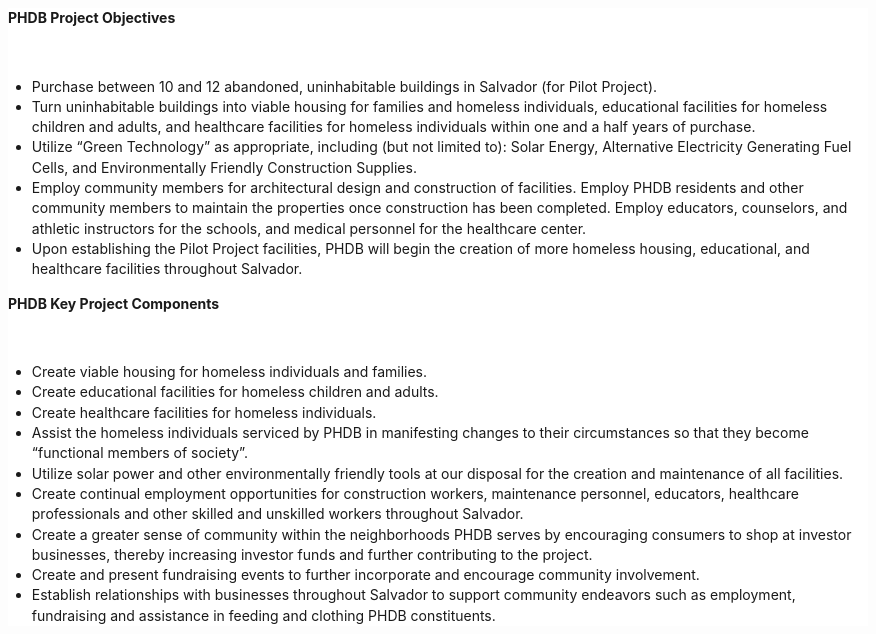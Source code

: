 <tbody>
<tr>
<td></td>
<td valign="top">
<div id="IWS_WH_Zone2">

<strong>PHDB Project Objectives</strong>

 
<ul>
 	<li>
<div>Purchase between 10 and 12 abandoned, uninhabitable buildings in Salvador (for Pilot Project).</div></li>
 	<li>
<div>Turn uninhabitable buildings into viable housing for families and homeless individuals, educational facilities for homeless children and adults, and healthcare facilities for homeless individuals within one and a half years of purchase.</div></li>
 	<li>
<div>Utilize “Green Technology” as appropriate, including (but not limited to): Solar Energy, Alternative Electricity Generating Fuel Cells, and Environmentally Friendly Construction Supplies.</div></li>
 	<li>
<div>Employ community members for architectural design and construction of facilities. Employ PHDB residents and other community members to maintain the properties once construction has been completed. Employ educators, counselors, and athletic instructors for the schools, and medical personnel for the healthcare center.</div></li>
 	<li>
<div>Upon establishing the Pilot Project facilities, PHDB will begin the creation of more homeless housing, educational, and healthcare facilities throughout Salvador.</div></li>
</ul>
</div></td>
<td></td>
<td valign="top">
<div id="IWS_WH_Zone3">

<strong>PHDB Key Project Components</strong>

 
<ul>
 	<li>
<div>Create viable housing for homeless individuals and families.</div></li>
 	<li>
<div>Create educational facilities for homeless children and adults.</div></li>
 	<li>
<div>Create healthcare facilities for homeless individuals.</div></li>
 	<li>
<div>Assist the homeless individuals serviced by PHDB in manifesting changes to their circumstances so that they become “functional members of society”.</div></li>
 	<li>
<div>Utilize solar power and other environmentally friendly tools at our disposal for the creation and maintenance of all facilities.</div></li>
 	<li>
<div>Create continual employment opportunities for construction workers, maintenance personnel, educators, healthcare professionals and other skilled and unskilled workers throughout Salvador.</div></li>
 	<li>
<div>Create a greater sense of community within the neighborhoods PHDB serves by encouraging consumers to shop at investor businesses, thereby increasing investor funds and further contributing to the project.</div></li>
 	<li>
<div>Create and present fundraising events to further incorporate and encourage community involvement.</div></li>
 	<li>
<div>Establish relationships with businesses throughout Salvador to support community endeavors such as employment, fundraising and assistance in feeding and clothing PHDB constituents.</div></li>
</ul>